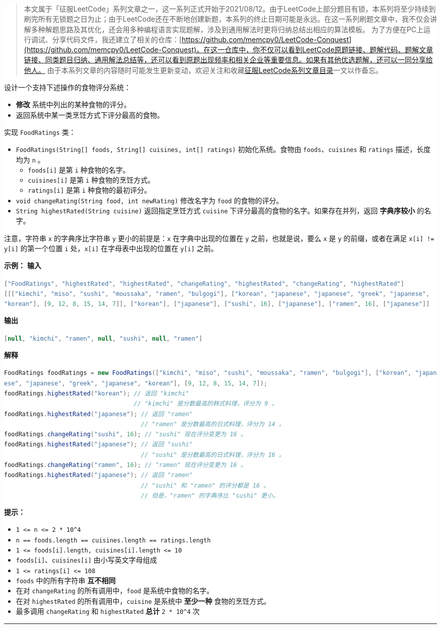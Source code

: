 > 本文属于「征服LeetCode」系列文章之一，这一系列正式开始于2021/08/12。由于LeetCode上部分题目有锁，本系列将至少持续到刷完所有无锁题之日为止；由于LeetCode还在不断地创建新题，本系列的终止日期可能是永远。在这一系列刷题文章中，我不仅会讲解多种解题思路及其优化，还会用多种编程语言实现题解，涉及到通用解法时更将归纳总结出相应的算法模板。
> <b></b>
> 为了方便在PC上运行调试、分享代码文件，我还建立了相关的仓库：[https://github.com/memcpy0/LeetCode-Conquest](https://github.com/memcpy0/LeetCode-Conquest)。在这一仓库中，你不仅可以看到LeetCode原题链接、题解代码、题解文章链接、同类题目归纳、通用解法总结等，还可以看到原题出现频率和相关企业等重要信息。如果有其他优选题解，还可以一同分享给他人。
> <b></b>
> 由于本系列文章的内容随时可能发生更新变动，欢迎关注和收藏[征服LeetCode系列文章目录](https://memcpy0.blog.csdn.net/article/details/119656559)一文以作备忘。

设计一个支持下述操作的食物评分系统：
- **修改** 系统中列出的某种食物的评分。
- 返回系统中某一类烹饪方式下评分最高的食物。

实现 `FoodRatings` 类：
- `FoodRatings(String[] foods, String[] cuisines, int[] ratings)` 初始化系统。食物由 `foods`、`cuisines` 和 `ratings` 描述，长度均为 `n` 。
    - `foods[i]` 是第 `i` 种食物的名字。
    - `cuisines[i]` 是第 `i` 种食物的烹饪方式。
    - `ratings[i]` 是第 `i` 种食物的最初评分。
- `void changeRating(String food, int newRating)` 修改名字为 `food` 的食物的评分。
- `String highestRated(String cuisine)` 返回指定烹饪方式 `cuisine` 下评分最高的食物的名字。如果存在并列，返回 **字典序较小** 的名字。

注意，字符串 `x` 的字典序比字符串 `y` 更小的前提是：`x` 在字典中出现的位置在 `y` 之前，也就是说，要么 `x` 是 `y` 的前缀，或者在满足 `x[i] != y[i]` 的第一个位置 `i` 处，`x[i]` 在字母表中出现的位置在 `y[i]` 之前。

**示例：**
**输入**
```java
["FoodRatings", "highestRated", "highestRated", "changeRating", "highestRated", "changeRating", "highestRated"]
[[["kimchi", "miso", "sushi", "moussaka", "ramen", "bulgogi"], ["korean", "japanese", "japanese", "greek", "japanese", "korean"], [9, 12, 8, 15, 14, 7]], ["korean"], ["japanese"], ["sushi", 16], ["japanese"], ["ramen", 16], ["japanese"]]
```
**输出**
```java
[null, "kimchi", "ramen", null, "sushi", null, "ramen"]
```
**解释**
```java
FoodRatings foodRatings = new FoodRatings(["kimchi", "miso", "sushi", "moussaka", "ramen", "bulgogi"], ["korean", "japanese", "japanese", "greek", "japanese", "korean"], [9, 12, 8, 15, 14, 7]);
foodRatings.highestRated("korean"); // 返回 "kimchi"
                                    // "kimchi" 是分数最高的韩式料理，评分为 9 。
foodRatings.highestRated("japanese"); // 返回 "ramen"
                                      // "ramen" 是分数最高的日式料理，评分为 14 。
foodRatings.changeRating("sushi", 16); // "sushi" 现在评分变更为 16 。
foodRatings.highestRated("japanese"); // 返回 "sushi"
                                      // "sushi" 是分数最高的日式料理，评分为 16 。
foodRatings.changeRating("ramen", 16); // "ramen" 现在评分变更为 16 。
foodRatings.highestRated("japanese"); // 返回 "ramen"
                                      // "sushi" 和 "ramen" 的评分都是 16 。
                                      // 但是，"ramen" 的字典序比 "sushi" 更小。
```
**提示：**
- `1 <= n <= 2 * 10^4`
- `n == foods.length == cuisines.length == ratings.length`
- `1 <= foods[i].length, cuisines[i].length <= 10`
- `foods[i]`、`cuisines[i]` 由小写英文字母组成
- `1 <= ratings[i] <= 108`
- `foods` 中的所有字符串 **互不相同**
- 在对 `changeRating` 的所有调用中，`food` 是系统中食物的名字。
- 在对 `highestRated` 的所有调用中，`cuisine` 是系统中 **至少一种** 食物的烹饪方式。
- 最多调用 `changeRating` 和 `highestRated` **总计** `2 * 10^4` 次

---